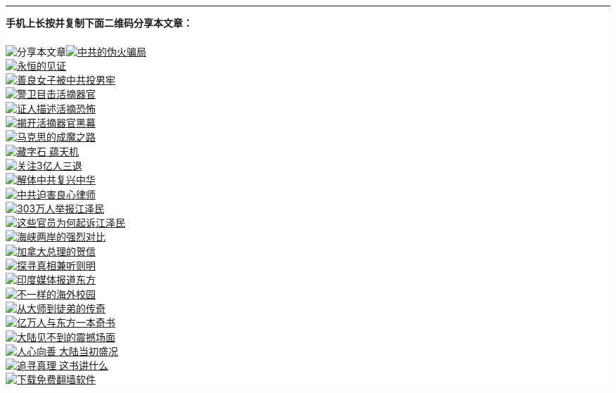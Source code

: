 <hr>    <strong>手机上长按并复制下面二维码分享本文章：</strong><br><br><img src="https://chart.apis.google.com/chart?cht=qr&chs=240x240&choe=UTF-8&chld=M|2&chl=/gb/20/11/25/n12573468.md%231" title="分享本文章"></td><td valign=TOP><a href="/gb/16/1/21/n4622075.md?dfh#1" target="_blank"><img src="https://raw.githubusercontent.com/utqovr374/djy/master/gb/300/wei-f1.jpg" title="中共的伪火骗局"  alt="中共的伪火骗局"></a><br><a href="https://github.com/utqovr374/www/blob/master/README.md?dfh#9" target="_blank"><img src="https://raw.githubusercontent.com/utqovr374/djy/master/gb/300/yong-h.jpg" title="永恒的见证"  alt="永恒的见证"></a><br><a href="/gb/13/9/29/n3974789.md?dfh#1" target="_blank"><img src="https://raw.githubusercontent.com/utqovr374/djy/master/gb/300/shang-lnz.jpg" title="善良女子被中共投男牢"  alt="善良女子被中共投男牢"></a><br><a href="/gb/16/3/16/n4663449.md?dfh#1" target="_blank"><img src="https://raw.githubusercontent.com/utqovr374/djy/master/gb/300/huo-z3.jpg" title="警卫目击活摘器官"  alt="警卫目击活摘器官"></a><br><a href="/gb/16/8/7/n8177641.md?dfh#1" target="_blank"><img src="https://raw.githubusercontent.com/utqovr374/djy/master/gb/300/huo-z4.jpg" title="证人描述活摘恐怖"  alt="证人描述活摘恐怖"></a><br><a href="/gb/10/4/19/n2881569.md?dfh#1" target="_blank"><img src="https://raw.githubusercontent.com/utqovr374/djy/master/gb/300/huo-z1.jpg" title="揭开活摘器官黑幕"  alt="揭开活摘器官黑幕"></a><br><a href="/gb/10/11/7/n3077476.md?dfh#1" target="_blank"><img src="https://raw.githubusercontent.com/utqovr374/djy/master/gb/300/ma-ks.jpg" title="马克思的成魔之路"  alt="马克思的成魔之路"></a><br><a href="/gb/14/6/9/n4173977.md?dfh#1" target="_blank"><img src="https://raw.githubusercontent.com/utqovr374/djy/master/gb/300/chang-zs.jpg" title="藏字石 蕴天机"  alt="藏字石 蕴天机"></a><br><a href="/gb/18/5/10/n10381511.md?dfh#1" target="_blank"><img src="https://raw.githubusercontent.com/utqovr374/djy/master/gb/300/st1.jpg" title="关注3亿人三退"  alt="关注3亿人三退"></a><br><a href="/gb/18/3/21/n10237682.md?dfh#1" target="_blank"><img src="https://raw.githubusercontent.com/utqovr374/djy/master/gb/300/jie-t.jpg" title="解体中共复兴中华"  alt="解体中共复兴中华"></a><br><a href="/gb/9/2/9/n2422991.md?dfh#1" target="_blank"><img src="https://raw.githubusercontent.com/utqovr374/djy/master/gb/300/gao-zs.jpg" title="中共迫害良心律师"  alt="中共迫害良心律师"></a><br><a href="/gb/18/12/9/n10900044.md?dfh#1" target="_blank"><img src="https://raw.githubusercontent.com/utqovr374/djy/master/gb/300/sj1.jpg" title="303万人举报江泽民"  alt="303万人举报江泽民"></a><br><a href="/gb/18/8/28/n10672014.md?dfh#1" target="_blank"><img src="https://raw.githubusercontent.com/utqovr374/djy/master/gb/300/sj2.jpg" title="这些官员为何起诉江泽民"  alt="这些官员为何起诉江泽民"></a><br><a href="/gb/8/12/18/n2367165.md?dfh#1" target="_blank"><img src="https://raw.githubusercontent.com/utqovr374/djy/master/gb/300/liangan.jpg" title="海峡两岸的强烈对比"  alt="海峡两岸的强烈对比"></a><br><a href="/gb/15/12/10/n4593139.md?dfh#1" target="_blank"><img src="https://raw.githubusercontent.com/utqovr374/djy/master/gb/300/jia-ndzl.jpg" title="加拿大总理的贺信"  alt="加拿大总理的贺信"></a><br><a href="/gb/11/6/17/n3289382.md?dfh#1" target="_blank"><img src="https://raw.githubusercontent.com/utqovr374/djy/master/gb/300/xiao-wd.jpg" title="探寻真相兼听则明"  alt="探寻真相兼听则明"></a><br><a href="/gb/18/10/27/n10812623.md?dfh#1" target="_blank"><img src="https://raw.githubusercontent.com/utqovr374/djy/master/gb/300/yindu.jpg" title="印度媒体报道东方"  alt="印度媒体报道东方"></a><br><a href="/gb/18/6/9/n10469652.md?dfh#1" target="_blank"><img src="https://raw.githubusercontent.com/utqovr374/djy/master/gb/300/xie-j.jpg" title="不一样的海外校园"  alt="不一样的海外校园"></a><br><a href="/gb/7/4/5/n1669415.md?dfh#1" target="_blank"><img src="https://raw.githubusercontent.com/utqovr374/djy/master/gb/300/li-up.jpg" title="从大师到徒弟的传奇"  alt="从大师到徒弟的传奇"></a><br><a href="/gb/17/5/26/n9191512.md?dfh#1" target="_blank"><img src="https://raw.githubusercontent.com/utqovr374/djy/master/gb/300/zfl2.jpg" title="亿万人与东方一本奇书"  alt="亿万人与东方一本奇书"></a><br><a href="/gb/13/11/27/n4020290.md?dfh#1" target="_blank"><img src="https://raw.githubusercontent.com/utqovr374/djy/master/gb/300/zhen-h.jpg" title="大陆见不到的震撼场面"  alt="大陆见不到的震撼场面"></a><br><a href="/gb/15/7/17/n4482910.md?dfh#1" target="_blank"><img src="https://raw.githubusercontent.com/utqovr374/djy/master/gb/300/dalu-sk.jpg" title="人心向善 大陆当初盛况"  alt="人心向善 大陆当初盛况"></a><br><a href="/gb/19/1/5/n10955468.md?dfh#1" target="_blank"><img src="https://raw.githubusercontent.com/utqovr374/djy/master/gb/300/zfl1.jpg" title="追寻真理 这书讲什么"  alt="追寻真理 这书讲什么"></a><br><a href="https://github.com/bannedbook/fanqiang/wiki" target="_blank"><img src="https://raw.githubusercontent.com/utqovr374/djy/master/gb/300/fq1.jpg" title="下载免费翻墙软件"  alt="下载免费翻墙软件"></a><br></td></tr></table>